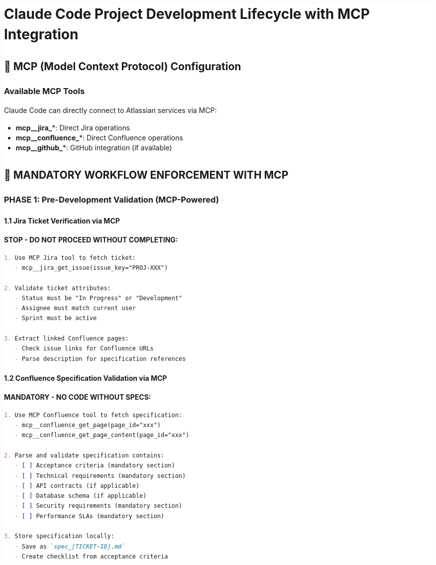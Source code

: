 # Claude Code Project Development Lifecycle with MCP Integration

## 🔌 MCP (Model Context Protocol) Configuration

### Available MCP Tools
Claude Code can directly connect to Atlassian services via MCP:
- **mcp__jira_***: Direct Jira operations
- **mcp__confluence_***: Direct Confluence operations
- **mcp__github_***: GitHub integration (if available)

## 🚦 MANDATORY WORKFLOW ENFORCEMENT WITH MCP

### PHASE 1: Pre-Development Validation (MCP-Powered)

#### 1.1 Jira Ticket Verification via MCP
**STOP - DO NOT PROCEED WITHOUT COMPLETING:**
```markdown
1. Use MCP Jira tool to fetch ticket:
   - mcp__jira_get_issue(issue_key="PROJ-XXX")
   
2. Validate ticket attributes:
   - Status must be "In Progress" or "Development"
   - Assignee must match current user
   - Sprint must be active
   
3. Extract linked Confluence pages:
   - Check issue links for Confluence URLs
   - Parse description for specification references
```

#### 1.2 Confluence Specification Validation via MCP
**MANDATORY - NO CODE WITHOUT SPECS:**
```markdown
1. Use MCP Confluence tool to fetch specification:
   - mcp__confluence_get_page(page_id="xxx")
   - mcp__confluence_get_page_content(page_id="xxx")
   
2. Parse and validate specification contains:
   - [ ] Acceptance criteria (mandatory section)
   - [ ] Technical requirements (mandatory section)
   - [ ] API contracts (if applicable)
   - [ ] Database schema (if applicable)
   - [ ] Security requirements (mandatory section)
   - [ ] Performance SLAs (mandatory section)
   
3. Store specification locally:
   - Save as `spec_[TICKET-ID].md`
   - Create checklist from acceptance criteria
```

